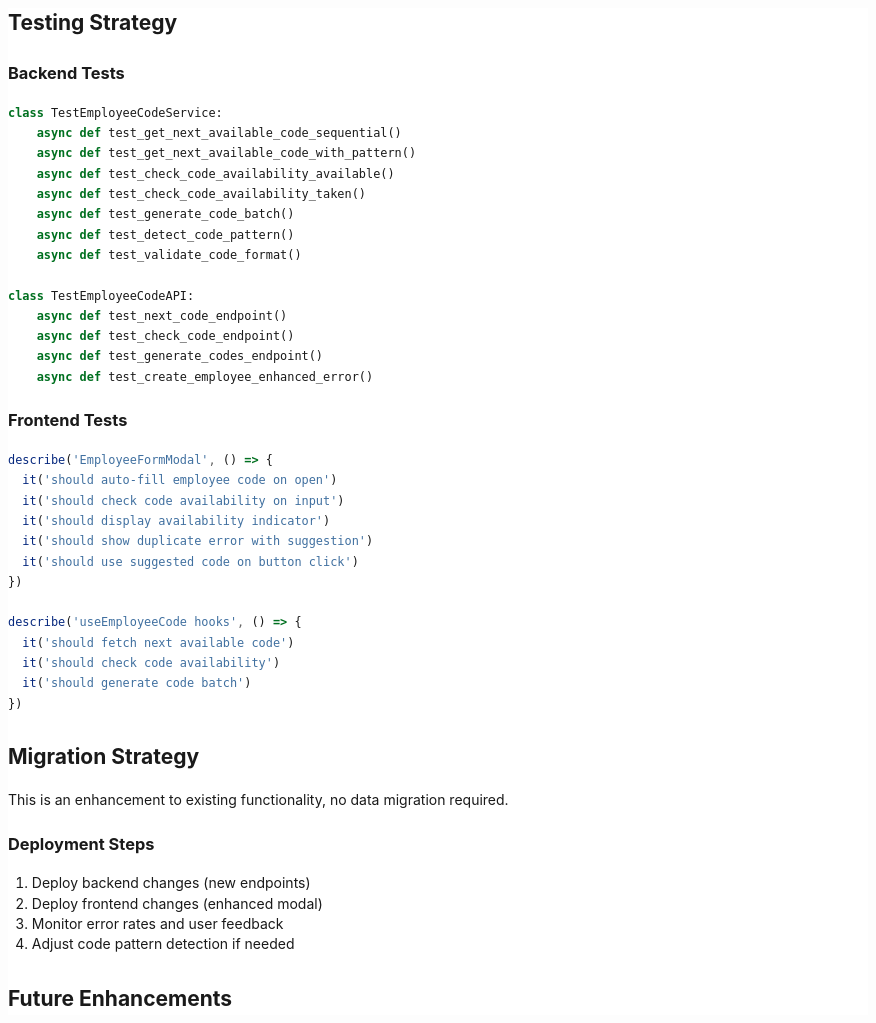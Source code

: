 ## Testing Strategy

### Backend Tests

```python
class TestEmployeeCodeService:
    async def test_get_next_available_code_sequential()
    async def test_get_next_available_code_with_pattern()
    async def test_check_code_availability_available()
    async def test_check_code_availability_taken()
    async def test_generate_code_batch()
    async def test_detect_code_pattern()
    async def test_validate_code_format()

class TestEmployeeCodeAPI:
    async def test_next_code_endpoint()
    async def test_check_code_endpoint()
    async def test_generate_codes_endpoint()
    async def test_create_employee_enhanced_error()
```

### Frontend Tests

```typescript
describe('EmployeeFormModal', () => {
  it('should auto-fill employee code on open')
  it('should check code availability on input')
  it('should display availability indicator')
  it('should show duplicate error with suggestion')
  it('should use suggested code on button click')
})

describe('useEmployeeCode hooks', () => {
  it('should fetch next available code')
  it('should check code availability')
  it('should generate code batch')
})
```

## Migration Strategy

This is an enhancement to existing functionality, no data migration required.

### Deployment Steps

1. Deploy backend changes (new endpoints)
2. Deploy frontend changes (enhanced modal)
3. Monitor error rates and user feedback
4. Adjust code pattern detection if needed

## Future Enhancements

